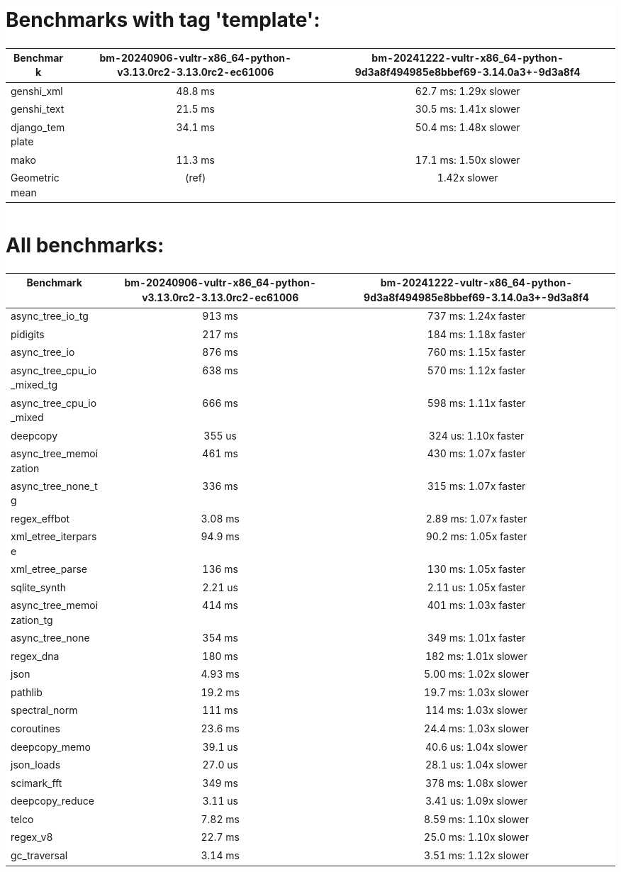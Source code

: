 Benchmarks with tag 'template':
===============================

| Benchmark       | bm-20240906-vultr-x86_64-python-v3.13.0rc2-3.13.0rc2-ec61006 | bm-20241222-vultr-x86_64-python-9d3a8f494985e8bbef69-3.14.0a3+-9d3a8f4 |
|-----------------|:------------------------------------------------------------:|:----------------------------------------------------------------------:|
| genshi_xml      | 48.8 ms                                                      | 62.7 ms: 1.29x slower                                                  |
| genshi_text     | 21.5 ms                                                      | 30.5 ms: 1.41x slower                                                  |
| django_template | 34.1 ms                                                      | 50.4 ms: 1.48x slower                                                  |
| mako            | 11.3 ms                                                      | 17.1 ms: 1.50x slower                                                  |
| Geometric mean  | (ref)                                                        | 1.42x slower                                                           |

All benchmarks:
===============

| Benchmark                  | bm-20240906-vultr-x86_64-python-v3.13.0rc2-3.13.0rc2-ec61006 | bm-20241222-vultr-x86_64-python-9d3a8f494985e8bbef69-3.14.0a3+-9d3a8f4 |
|----------------------------|:------------------------------------------------------------:|:----------------------------------------------------------------------:|
| async_tree_io_tg           | 913 ms                                                       | 737 ms: 1.24x faster                                                   |
| pidigits                   | 217 ms                                                       | 184 ms: 1.18x faster                                                   |
| async_tree_io              | 876 ms                                                       | 760 ms: 1.15x faster                                                   |
| async_tree_cpu_io_mixed_tg | 638 ms                                                       | 570 ms: 1.12x faster                                                   |
| async_tree_cpu_io_mixed    | 666 ms                                                       | 598 ms: 1.11x faster                                                   |
| deepcopy                   | 355 us                                                       | 324 us: 1.10x faster                                                   |
| async_tree_memoization     | 461 ms                                                       | 430 ms: 1.07x faster                                                   |
| async_tree_none_tg         | 336 ms                                                       | 315 ms: 1.07x faster                                                   |
| regex_effbot               | 3.08 ms                                                      | 2.89 ms: 1.07x faster                                                  |
| xml_etree_iterparse        | 94.9 ms                                                      | 90.2 ms: 1.05x faster                                                  |
| xml_etree_parse            | 136 ms                                                       | 130 ms: 1.05x faster                                                   |
| sqlite_synth               | 2.21 us                                                      | 2.11 us: 1.05x faster                                                  |
| async_tree_memoization_tg  | 414 ms                                                       | 401 ms: 1.03x faster                                                   |
| async_tree_none            | 354 ms                                                       | 349 ms: 1.01x faster                                                   |
| regex_dna                  | 180 ms                                                       | 182 ms: 1.01x slower                                                   |
| json                       | 4.93 ms                                                      | 5.00 ms: 1.02x slower                                                  |
| pathlib                    | 19.2 ms                                                      | 19.7 ms: 1.03x slower                                                  |
| spectral_norm              | 111 ms                                                       | 114 ms: 1.03x slower                                                   |
| coroutines                 | 23.6 ms                                                      | 24.4 ms: 1.03x slower                                                  |
| deepcopy_memo              | 39.1 us                                                      | 40.6 us: 1.04x slower                                                  |
| json_loads                 | 27.0 us                                                      | 28.1 us: 1.04x slower                                                  |
| scimark_fft                | 349 ms                                                       | 378 ms: 1.08x slower                                                   |
| deepcopy_reduce            | 3.11 us                                                      | 3.41 us: 1.09x slower                                                  |
| telco                      | 7.82 ms                                                      | 8.59 ms: 1.10x slower                                                  |
| regex_v8                   | 22.7 ms                                                      | 25.0 ms: 1.10x slower                                                  |
| gc_traversal               | 3.14 ms                                                      | 3.51 ms: 1.12x slower                                                  |
